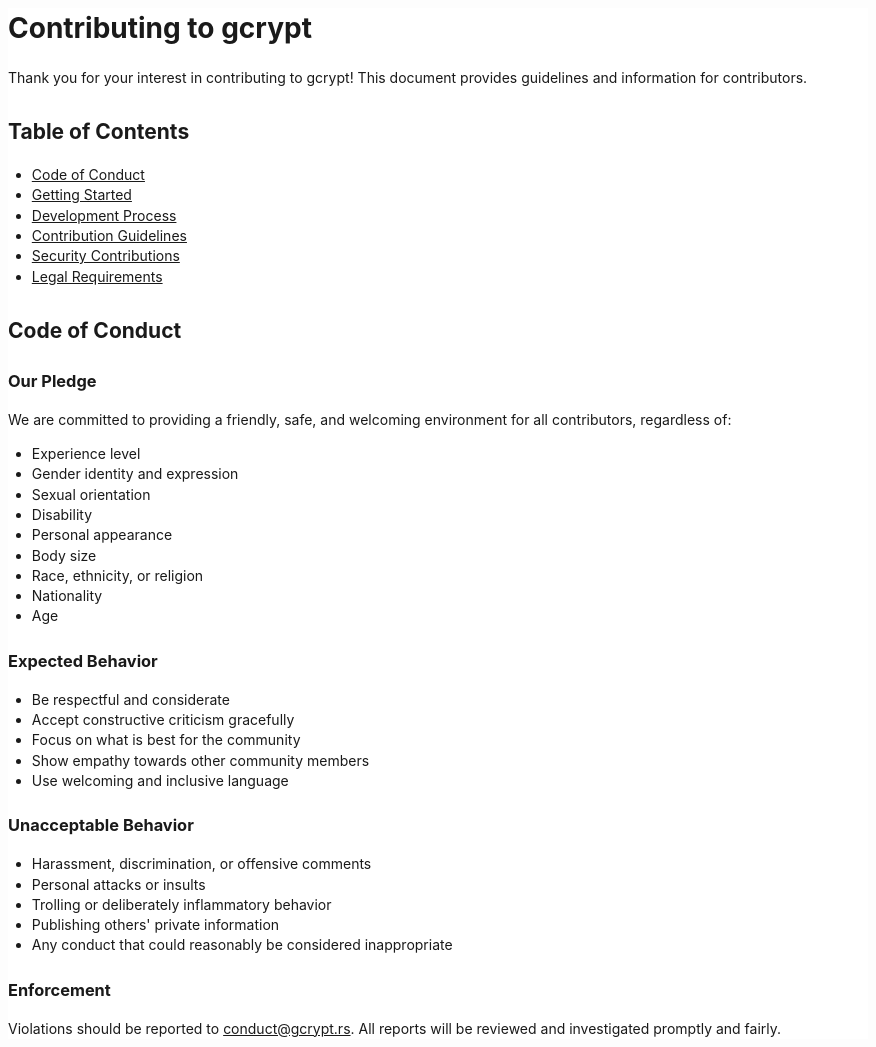 # Contributing to gcrypt

Thank you for your interest in contributing to gcrypt! This document provides guidelines and information for contributors.

## Table of Contents

- [Code of Conduct](#code-of-conduct)
- [Getting Started](#getting-started)
- [Development Process](#development-process)
- [Contribution Guidelines](#contribution-guidelines)
- [Security Contributions](#security-contributions)
- [Legal Requirements](#legal-requirements)

## Code of Conduct

### Our Pledge

We are committed to providing a friendly, safe, and welcoming environment for all contributors, regardless of:
- Experience level
- Gender identity and expression
- Sexual orientation
- Disability
- Personal appearance
- Body size
- Race, ethnicity, or religion
- Nationality
- Age

### Expected Behavior

- Be respectful and considerate
- Accept constructive criticism gracefully
- Focus on what is best for the community
- Show empathy towards other community members
- Use welcoming and inclusive language

### Unacceptable Behavior

- Harassment, discrimination, or offensive comments
- Personal attacks or insults
- Trolling or deliberately inflammatory behavior
- Publishing others' private information
- Any conduct that could reasonably be considered inappropriate

### Enforcement

Violations should be reported to conduct@gcrypt.rs. All reports will be reviewed and investigated promptly and fairly.
